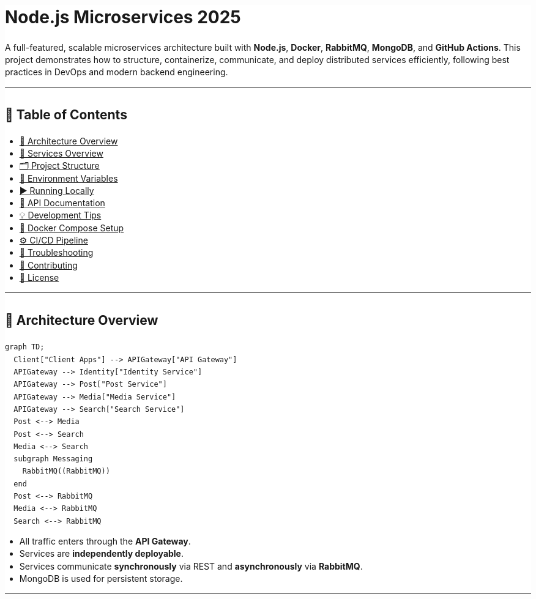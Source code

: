 # Node.js Microservices 2025

A full-featured, scalable microservices architecture built with **Node.js**, **Docker**, **RabbitMQ**, **MongoDB**, and **GitHub Actions**. This project demonstrates how to structure, containerize, communicate, and deploy distributed services efficiently, following best practices in DevOps and modern backend engineering.

---

## 📖 Table of Contents

* [📐 Architecture Overview](#architecture-overview)
* [🧩 Services Overview](#services-overview)
* [🗂️ Project Structure](#project-structure)
* [🔐 Environment Variables](#environment-variables)
* [▶️ Running Locally](#running-locally)
* [📡 API Documentation](#api-documentation)
* [💡 Development Tips](#development-tips)
* [🐳 Docker Compose Setup](#docker-compose-setup)
* [⚙️ CI/CD Pipeline](#cicd-pipeline)
* [🧰 Troubleshooting](#troubleshooting)
* [🤝 Contributing](#contributing)
* [📄 License](#license)

---

## 📐 Architecture Overview

```mermaid
graph TD;
  Client["Client Apps"] --> APIGateway["API Gateway"]
  APIGateway --> Identity["Identity Service"]
  APIGateway --> Post["Post Service"]
  APIGateway --> Media["Media Service"]
  APIGateway --> Search["Search Service"]
  Post <--> Media
  Post <--> Search
  Media <--> Search
  subgraph Messaging
    RabbitMQ((RabbitMQ))
  end
  Post <--> RabbitMQ
  Media <--> RabbitMQ
  Search <--> RabbitMQ
```

* All traffic enters through the **API Gateway**.
* Services are **independently deployable**.
* Services communicate **synchronously** via REST and **asynchronously** via **RabbitMQ**.
* MongoDB is used for persistent storage.

---